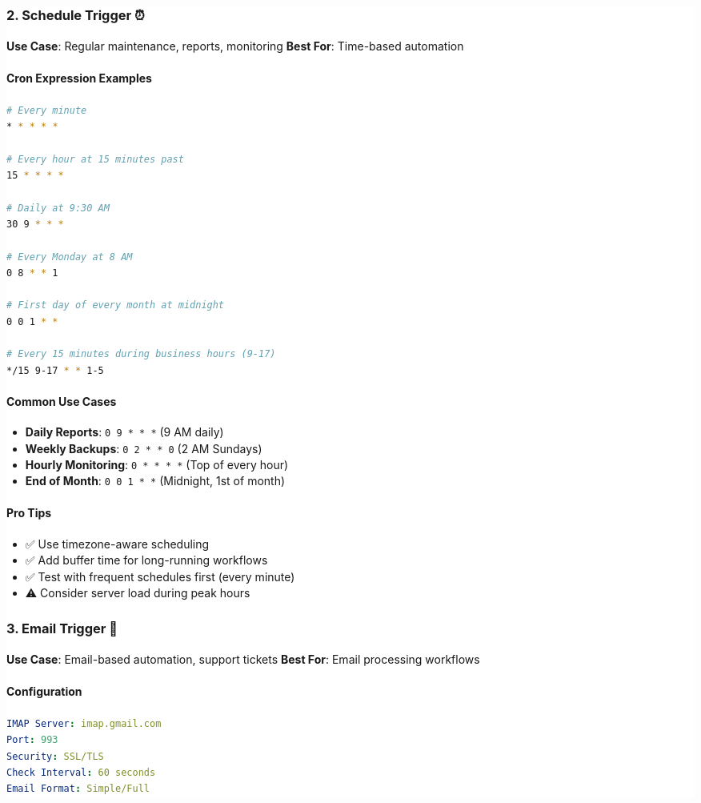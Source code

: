 ### 2. Schedule Trigger ⏰

**Use Case**: Regular maintenance, reports, monitoring
**Best For**: Time-based automation

#### Cron Expression Examples
```bash
# Every minute
* * * * *

# Every hour at 15 minutes past
15 * * * *

# Daily at 9:30 AM
30 9 * * *

# Every Monday at 8 AM
0 8 * * 1

# First day of every month at midnight
0 0 1 * *

# Every 15 minutes during business hours (9-17)
*/15 9-17 * * 1-5
```

#### Common Use Cases
- **Daily Reports**: `0 9 * * *` (9 AM daily)
- **Weekly Backups**: `0 2 * * 0` (2 AM Sundays)
- **Hourly Monitoring**: `0 * * * *` (Top of every hour)
- **End of Month**: `0 0 1 * *` (Midnight, 1st of month)

#### Pro Tips
- ✅ Use timezone-aware scheduling
- ✅ Add buffer time for long-running workflows
- ✅ Test with frequent schedules first (every minute)
- ⚠️ Consider server load during peak hours

### 3. Email Trigger 📧

**Use Case**: Email-based automation, support tickets
**Best For**: Email processing workflows

#### Configuration
```yaml
IMAP Server: imap.gmail.com
Port: 993
Security: SSL/TLS
Check Interval: 60 seconds
Email Format: Simple/Full
```
